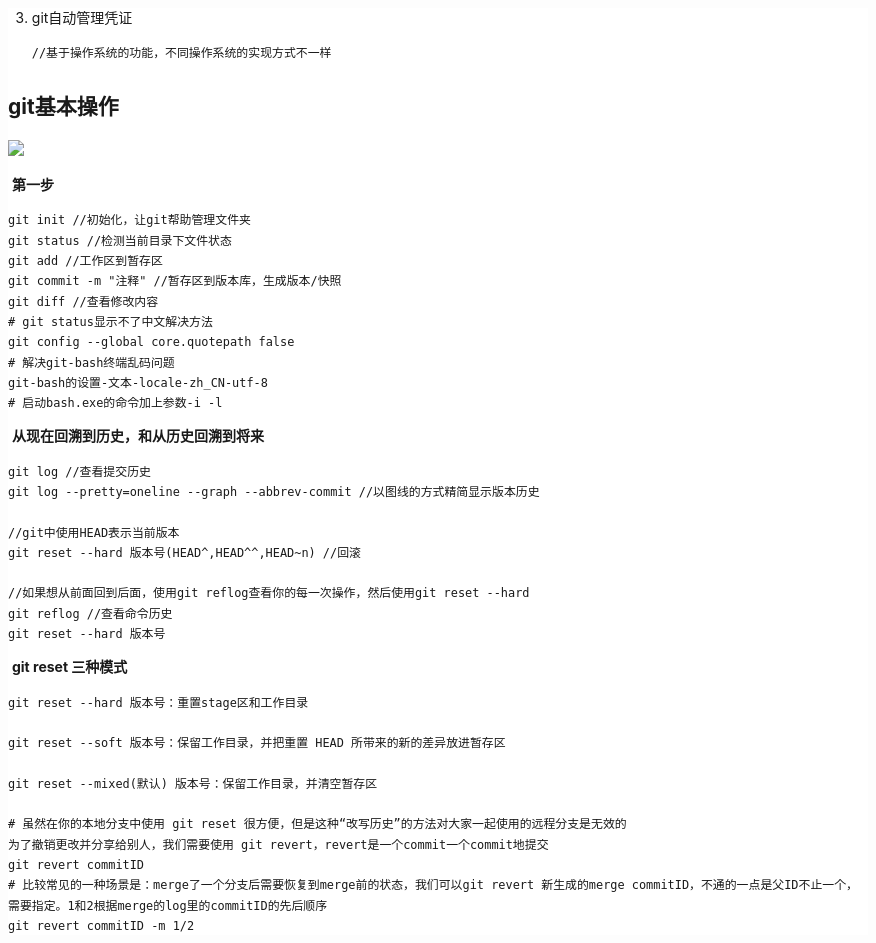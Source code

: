 3. git自动管理凭证

   ```
   //基于操作系统的功能，不同操作系统的实现方式不一样
   ```

   

## 	git基本操作

![](https://jack-blog-img.obs.cn-north-4.myhuaweicloud.com/github-page/img20220521204745.png)

​		**第一步**

~~~
git init //初始化，让git帮助管理文件夹
git status //检测当前目录下文件状态
git add //工作区到暂存区
git commit -m "注释" //暂存区到版本库，生成版本/快照
git diff //查看修改内容
# git status显示不了中文解决方法
git config --global core.quotepath false
# 解决git-bash终端乱码问题
git-bash的设置-文本-locale-zh_CN-utf-8
# 启动bash.exe的命令加上参数-i -l
~~~

​		**从现在回溯到历史，和从历史回溯到将来**

~~~
git log //查看提交历史
git log --pretty=oneline --graph --abbrev-commit //以图线的方式精简显示版本历史

//git中使用HEAD表示当前版本
git reset --hard 版本号(HEAD^,HEAD^^,HEAD~n) //回滚

//如果想从前面回到后面，使用git reflog查看你的每一次操作，然后使用git reset --hard
git reflog //查看命令历史
git reset --hard 版本号
~~~

​		**git reset 三种模式**

```
git reset --hard 版本号：重置stage区和工作目录

git reset --soft 版本号：保留工作目录，并把重置 HEAD 所带来的新的差异放进暂存区

git reset --mixed(默认) 版本号：保留工作目录，并清空暂存区

# 虽然在你的本地分支中使用 git reset 很方便，但是这种“改写历史”的方法对大家一起使用的远程分支是无效的
为了撤销更改并分享给别人，我们需要使用 git revert，revert是一个commit一个commit地提交
git revert commitID
# 比较常见的一种场景是：merge了一个分支后需要恢复到merge前的状态，我们可以git revert 新生成的merge commitID，不通的一点是父ID不止一个，需要指定。1和2根据merge的log里的commitID的先后顺序
git revert commitID -m 1/2
```
